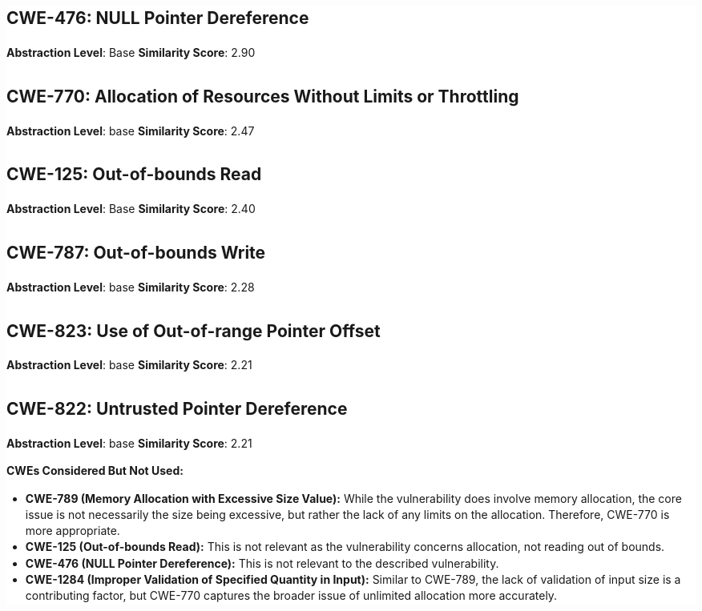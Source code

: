 ## CWE-476: NULL Pointer Dereference
**Abstraction Level**: Base
**Similarity Score**: 2.90

## CWE-770: Allocation of Resources Without Limits or Throttling
**Abstraction Level**: base
**Similarity Score**: 2.47

## CWE-125: Out-of-bounds Read
**Abstraction Level**: Base
**Similarity Score**: 2.40

## CWE-787: Out-of-bounds Write
**Abstraction Level**: base
**Similarity Score**: 2.28

## CWE-823: Use of Out-of-range Pointer Offset
**Abstraction Level**: base
**Similarity Score**: 2.21

## CWE-822: Untrusted Pointer Dereference
**Abstraction Level**: base
**Similarity Score**: 2.21

**CWEs Considered But Not Used:**

*   **CWE-789 (Memory Allocation with Excessive Size Value):** While the vulnerability does involve memory allocation, the core issue is not necessarily the size being excessive, but rather the lack of any limits on the allocation. Therefore, CWE-770 is more appropriate.
*   **CWE-125 (Out-of-bounds Read):** This is not relevant as the vulnerability concerns allocation, not reading out of bounds.
*   **CWE-476 (NULL Pointer Dereference):** This is not relevant to the described vulnerability.
*   **CWE-1284 (Improper Validation of Specified Quantity in Input):** Similar to CWE-789, the lack of validation of input size is a contributing factor, but CWE-770 captures the broader issue of unlimited allocation more accurately.